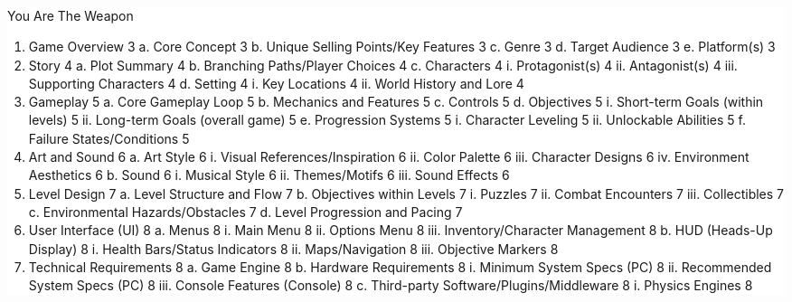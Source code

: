You Are The Weapon

1. Game Overview	3
a. Core Concept	3
b. Unique Selling Points/Key Features	3
c. Genre	3
d. Target Audience	3
e. Platform(s)	3
2. Story	4
a. Plot Summary	4
b. Branching Paths/Player Choices	4
c. Characters	4
i. Protagonist(s)	4
ii. Antagonist(s)	4
iii. Supporting Characters	4
d. Setting	4
i. Key Locations	4
ii. World History and Lore	4
3. Gameplay	5
a. Core Gameplay Loop	5
b. Mechanics and Features	5
c. Controls	5
d. Objectives	5
i. Short-term Goals (within levels)	5
ii. Long-term Goals (overall game)	5
e. Progression Systems	5
i. Character Leveling	5
ii. Unlockable Abilities	5
f. Failure States/Conditions	5
4. Art and Sound	6
a. Art Style	6
i. Visual References/Inspiration	6
ii. Color Palette	6
iii. Character Designs	6
iv. Environment Aesthetics	6
b. Sound	6
i. Musical Style	6
ii. Themes/Motifs	6
iii. Sound Effects	6
4. Level Design	7
a. Level Structure and Flow	7
b. Objectives within Levels	7
i. Puzzles	7
ii. Combat Encounters	7
iii. Collectibles	7
c. Environmental Hazards/Obstacles	7
d. Level Progression and Pacing	7
5. User Interface (UI)	8
a. Menus	8
i. Main Menu	8
ii. Options Menu	8
iii. Inventory/Character Management	8
b. HUD (Heads-Up Display)	8
i. Health Bars/Status Indicators	8
ii. Maps/Navigation	8
iii. Objective Markers	8
6. Technical Requirements	8
a. Game Engine	8
b. Hardware Requirements	8
i. Minimum System Specs (PC)	8
ii. Recommended System Specs (PC)	8
iii. Console Features (Console)	8
c. Third-party Software/Plugins/Middleware	8
i. Physics Engines	8